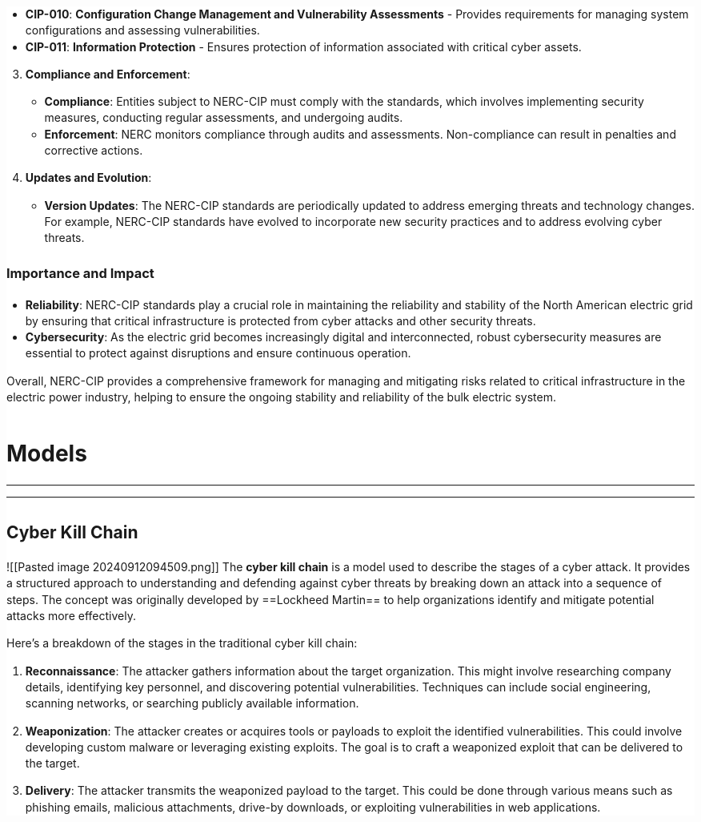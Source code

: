    - **CIP-010**: **Configuration Change Management and Vulnerability Assessments** - Provides requirements for managing system configurations and assessing vulnerabilities.
   - **CIP-011**: **Information Protection** - Ensures protection of information associated with critical cyber assets.

3. **Compliance and Enforcement**:
   - **Compliance**: Entities subject to NERC-CIP must comply with the standards, which involves implementing security measures, conducting regular assessments, and undergoing audits.
   - **Enforcement**: NERC monitors compliance through audits and assessments. Non-compliance can result in penalties and corrective actions.

4. **Updates and Evolution**:
   - **Version Updates**: The NERC-CIP standards are periodically updated to address emerging threats and technology changes. For example, NERC-CIP standards have evolved to incorporate new security practices and to address evolving cyber threats.

### **Importance and Impact**

- **Reliability**: NERC-CIP standards play a crucial role in maintaining the reliability and stability of the North American electric grid by ensuring that critical infrastructure is protected from cyber attacks and other security threats.
- **Cybersecurity**: As the electric grid becomes increasingly digital and interconnected, robust cybersecurity measures are essential to protect against disruptions and ensure continuous operation.

Overall, NERC-CIP provides a comprehensive framework for managing and mitigating risks related to critical infrastructure in the electric power industry, helping to ensure the ongoing stability and reliability of the bulk electric system.

# Models
---
---
## Cyber Kill Chain

![[Pasted image 20240912094509.png]]
The **cyber kill chain** is a model used to describe the stages of a cyber attack. It provides a structured approach to understanding and defending against cyber threats by breaking down an attack into a sequence of steps. The concept was originally developed by ==Lockheed Martin== to help organizations identify and mitigate potential attacks more effectively.

Here’s a breakdown of the stages in the traditional cyber kill chain:

1. **Reconnaissance**: The attacker gathers information about the target organization. This might involve researching company details, identifying key personnel, and discovering potential vulnerabilities. Techniques can include social engineering, scanning networks, or searching publicly available information.

2. **Weaponization**: The attacker creates or acquires tools or payloads to exploit the identified vulnerabilities. This could involve developing custom malware or leveraging existing exploits. The goal is to craft a weaponized exploit that can be delivered to the target.

3. **Delivery**: The attacker transmits the weaponized payload to the target. This could be done through various means such as phishing emails, malicious attachments, drive-by downloads, or exploiting vulnerabilities in web applications.

